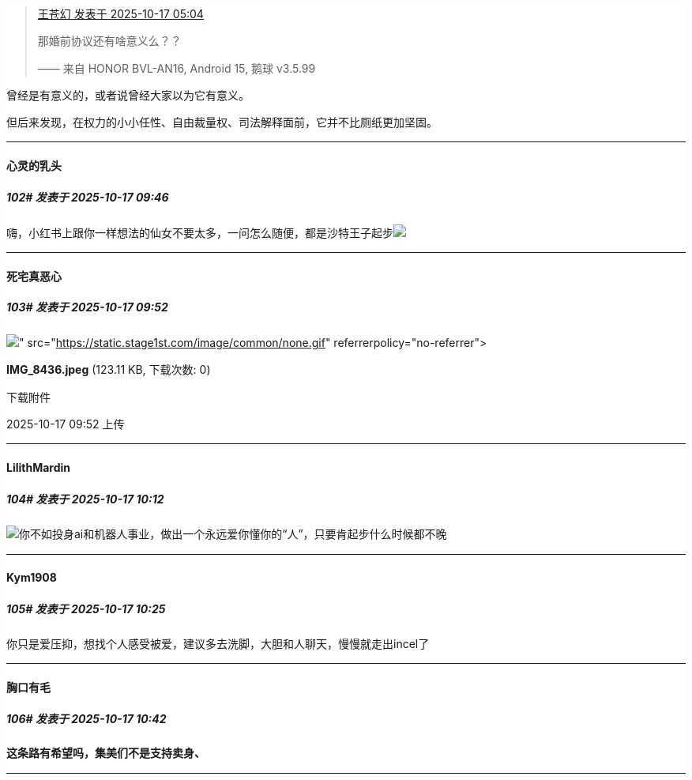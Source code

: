 <blockquote><a href="httphttps://stage1st.com/2b/forum.php?mod=redirect&amp;goto=findpost&amp;pid=68582357&amp;ptid=2264601" target="_blank">王苍幻 发表于 2025-10-17 05:04</a>

那婚前协议还有啥意义么？？

—— 来自 HONOR BVL-AN16, Android 15, 鹅球 v3.5.99</blockquote>
曾经是有意义的，或者说曾经大家以为它有意义。

但后来发现，在权力的小小任性、自由裁量权、司法解释面前，它并不比厕纸更加坚固。


*****

####  心灵的乳头  
##### 102#       发表于 2025-10-17 09:46

嗨，小红书上跟你一样想法的仙女不要太多，一问怎么随便，都是沙特王子起步<img src="https://static.stage1st.com/image/smiley/face2017/067.png" referrerpolicy="no-referrer">


*****

####  死宅真恶心  
##### 103#       发表于 2025-10-17 09:52

<img src="https://img.stage1st.com/forum/202510/17/095222g7ybdlllliieg3ne.jpeg" referrerpolicy="no-referrer">" src="https://static.stage1st.com/image/common/none.gif" referrerpolicy="no-referrer">

<strong>IMG_8436.jpeg</strong> (123.11 KB, 下载次数: 0)

下载附件

2025-10-17 09:52 上传


*****

####  LilithMardin  
##### 104#       发表于 2025-10-17 10:12

<img src="https://static.stage1st.com/image/smiley/face2017/002.png" referrerpolicy="no-referrer">你不如投身ai和机器人事业，做出一个永远爱你懂你的“人”，只要肯起步什么时候都不晚


*****

####  Kym1908  
##### 105#       发表于 2025-10-17 10:25

你只是爱压抑，想找个人感受被爱，建议多去洗脚，大胆和人聊天，慢慢就走出incel了


*****

####  胸口有毛  
##### 106#       发表于 2025-10-17 10:42

**这条路有希望吗，集美们不是支持卖身、**

*****
